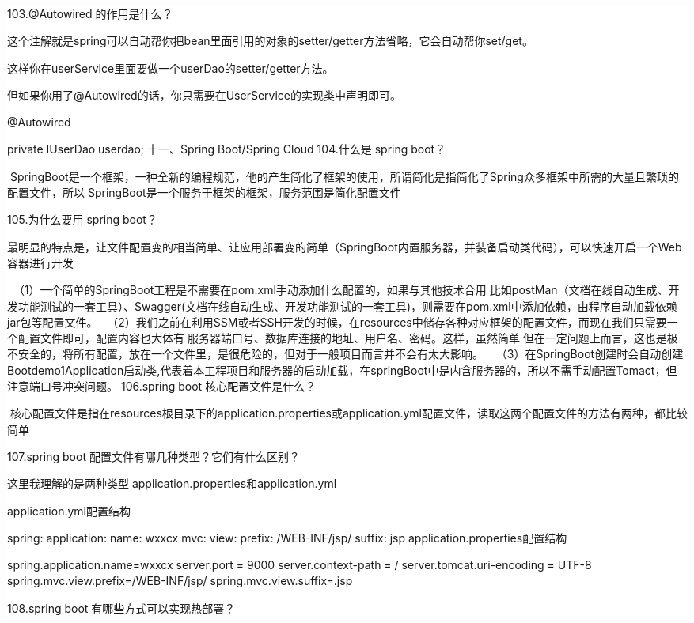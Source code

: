 103.@Autowired 的作用是什么？

这个注解就是spring可以自动帮你把bean里面引用的对象的setter/getter方法省略，它会自动帮你set/get。

<bean id="userDao" class="..."/>
<bean id="userService" class="...">
    <property name="userDao">
      <ref bean="userDao"/>
    </property>
</bean>
这样你在userService里面要做一个userDao的setter/getter方法。

但如果你用了@Autowired的话，你只需要在UserService的实现类中声明即可。

@Autowired
 
private IUserDao userdao;
十一、Spring Boot/Spring Cloud
104.什么是 spring boot？

 SpringBoot是一个框架，一种全新的编程规范，他的产生简化了框架的使用，所谓简化是指简化了Spring众多框架中所需的大量且繁琐的配置文件，所以 SpringBoot是一个服务于框架的框架，服务范围是简化配置文件

105.为什么要用 spring boot？

最明显的特点是，让文件配置变的相当简单、让应用部署变的简单（SpringBoot内置服务器，并装备启动类代码），可以快速开启一个Web容器进行开发

  （1）一个简单的SpringBoot工程是不需要在pom.xml手动添加什么配置的，如果与其他技术合用 比如postMan（文档在线自动生成、开发功能测试的一套工具）、Swagger(文档在线自动生成、开发功能测试的一套工具)，则需要在pom.xml中添加依赖，由程序自动加载依赖jar包等配置文件。
  （2）我们之前在利用SSM或者SSH开发的时候，在resources中储存各种对应框架的配置文件，而现在我们只需要一个配置文件即可，配置内容也大体有 服务器端口号、数据库连接的地址、用户名、密码。这样，虽然简单 但在一定问题上而言，这也是极不安全的，将所有配置，放在一个文件里，是很危险的，但对于一般项目而言并不会有太大影响。
   （3）在SpringBoot创建时会自动创建Bootdemo1Application启动类,代表着本工程项目和服务器的启动加载，在springBoot中是内含服务器的，所以不需手动配置Tomact，但注意端口号冲突问题。
106.spring boot 核心配置文件是什么？

 核心配置文件是指在resources根目录下的application.properties或application.yml配置文件，读取这两个配置文件的方法有两种，都比较简单

107.spring boot 配置文件有哪几种类型？它们有什么区别？

这里我理解的是两种类型 application.properties和application.yml

application.yml配置结构

spring:
 application:
  name: wxxcx mvc:
  view:
    prefix: /WEB-INF/jsp/ suffix: jsp
application.properties配置结构

spring.application.name=wxxcx
server.port = 9000
server.context-path = /
server.tomcat.uri-encoding = UTF-8
spring.mvc.view.prefix=/WEB-INF/jsp/
spring.mvc.view.suffix=.jsp
 

108.spring boot 有哪些方式可以实现热部署？
